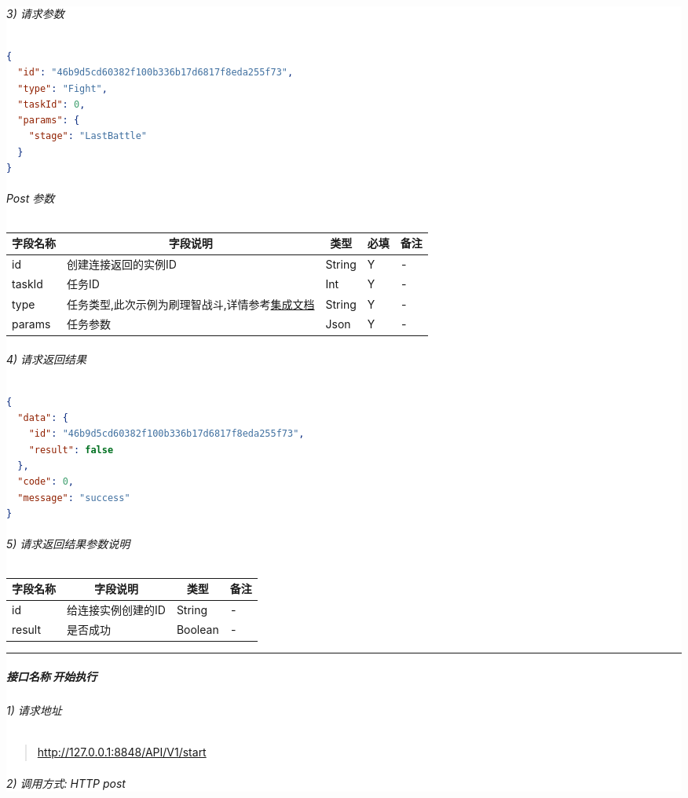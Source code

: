 ###### 3) 请求参数

```json
{
  "id": "46b9d5cd60382f100b336b17d6817f8eda255f73",
  "type": "Fight",
  "taskId": 0,
  "params": {
    "stage": "LastBattle"
  }
}
```

###### Post 参数

|  字段名称   | 字段说明                                                                                                                          | 类型     | 必填 | 备注  |
|  ----  |-------------------------------------------------------------------------------------------------------------------------------|--------|----  |-----|
| id  | 创建连接返回的实例ID                                                                                                                   | String | Y | -   |
| taskId  | 任务ID                                                                                                                   | Int    | Y | -   |
| type  | 任务类型,此次示例为刷理智战斗,详情参考[集成文档](https://raw.githubusercontent.com/MaaAssistantArknights/MaaAssistantArknights/master/docs/集成文档.md) | String | Y | -   |
| params  | 任务参数                                                                                                                          | Json   | Y | -   |

###### 4) 请求返回结果

```json
{
  "data": {
    "id": "46b9d5cd60382f100b336b17d6817f8eda255f73",
    "result": false
  },
  "code": 0,
  "message": "success"
}
```

###### 5) 请求返回结果参数说明

| 字段名称 | 字段说明        | 类型      | 备注 |
|------|-------------|---------|----  |
| id   | 给连接实例创建的ID | String  | - |
| result    | 是否成功        | Boolean | - |

---

##### 接口名称 开始执行

###### 1) 请求地址

> <http://127.0.0.1:8848/API/V1/start>

###### 2) 调用方式: HTTP post
